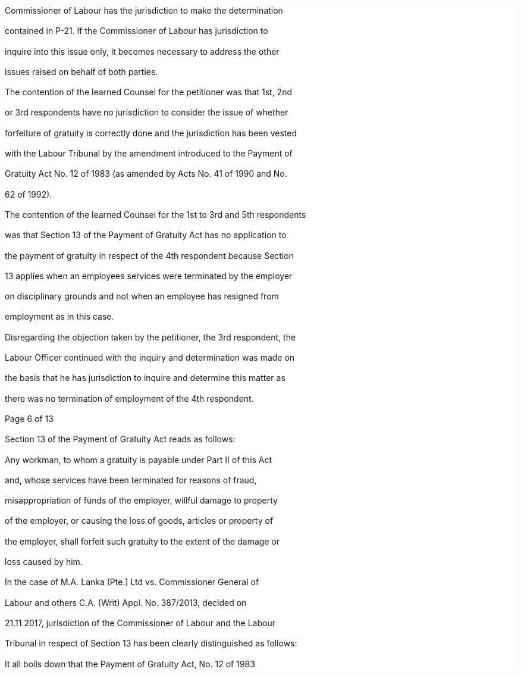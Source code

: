 Commissioner of Labour has the jurisdiction to make the determination

contained in P-21. If the Commissioner of Labour has jurisdiction to

inquire into this issue only, it becomes necessary to address the other

issues raised on behalf of both parties.

The contention of the learned Counsel for the petitioner was that 1st, 2nd

or 3rd respondents have no jurisdiction to consider the issue of whether

forfeiture of gratuity is correctly done and the jurisdiction has been vested

with the Labour Tribunal by the amendment introduced to the Payment of

Gratuity Act No. 12 of 1983 (as amended by Acts No. 41 of 1990 and No.

62 of 1992).

The contention of the learned Counsel for the 1st to 3rd and 5th respondents

was that Section 13 of the Payment of Gratuity Act has no application to

the payment of gratuity in respect of the 4th respondent because Section

13 applies when an employees services were terminated by the employer

on disciplinary grounds and not when an employee has resigned from

employment as in this case.

Disregarding the objection taken by the petitioner, the 3rd respondent, the

Labour Officer continued with the inquiry and determination was made on

the basis that he has jurisdiction to inquire and determine this matter as

there was no termination of employment of the 4th respondent.

Page 6 of 13

Section 13 of the Payment of Gratuity Act reads as follows:

Any workman, to whom a gratuity is payable under Part II of this Act

and, whose services have been terminated for reasons of fraud,

misappropriation of funds of the employer, willful damage to property

of the employer, or causing the loss of goods, articles or property of

the employer, shall forfeit such gratuity to the extent of the damage or

loss caused by him.

In the case of M.A. Lanka (Pte.) Ltd vs. Commissioner General of

Labour and others C.A. (Writ) Appl. No. 387/2013, decided on

21.11.2017, jurisdiction of the Commissioner of Labour and the Labour

Tribunal in respect of Section 13 has been clearly distinguished as follows:

It all boils down that the Payment of Gratuity Act, No. 12 of 1983
